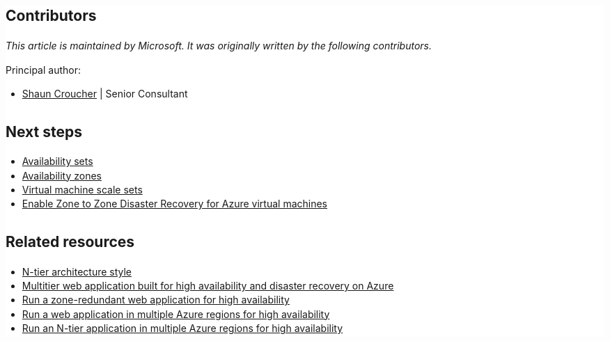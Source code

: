 ## Contributors

*This article is maintained by Microsoft. It was originally written by the following contributors.*

Principal author:

- [Shaun Croucher](https://uk.linkedin.com/in/shaun-croucher-64b251185) | Senior Consultant

## Next steps

- [Availability sets](/azure/virtual-machines/windows/manage-availability)
- [Availability zones](/azure/availability-zones/az-overview)
- [Virtual machine scale sets](/azure/virtual-machine-scale-sets/overview)
- [Enable Zone to Zone Disaster Recovery for Azure virtual machines](/azure/site-recovery/azure-to-azure-how-to-enable-zone-to-zone-disaster-recovery)

## Related resources

- [N-tier architecture style](../../guide/architecture-styles/n-tier.yml)
- [Multitier web application built for high availability and disaster recovery on Azure](../../example-scenario/infrastructure/multi-tier-app-disaster-recovery.yml)
- [Run a zone-redundant web application for high availability](../../web-apps/app-service/architectures/baseline-zone-redundant.yml)
- [Run a web application in multiple Azure regions for high availability](../../web-apps/app-service/architectures/multi-region.yml)
- [Run an N-tier application in multiple Azure regions for high availability](../../reference-architectures/n-tier/multi-region-sql-server.yml)
